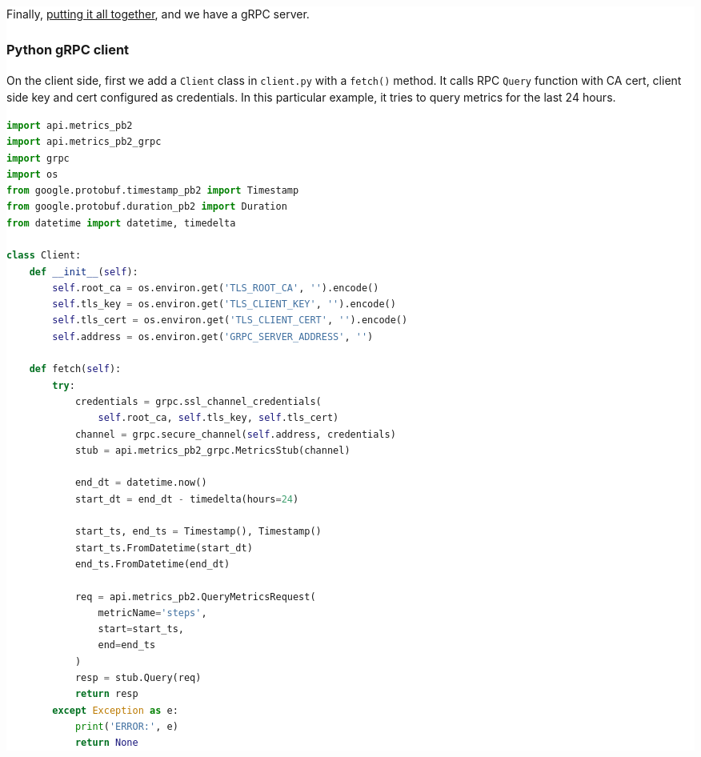 Finally,
<a href="https://github.com/waltzofpearls/grpc-mtls-go-python/blob/master/server.go" rel="external">putting it all together</a>,
and we have a gRPC server.

### Python gRPC client

On the client side, first we add a `Client` class in `client.py` with a `fetch()` method.
It calls RPC `Query` function with CA cert, client side key and cert configured as credentials.
In this particular example, it tries to query metrics for the last 24 hours.

```python
import api.metrics_pb2
import api.metrics_pb2_grpc
import grpc
import os
from google.protobuf.timestamp_pb2 import Timestamp
from google.protobuf.duration_pb2 import Duration
from datetime import datetime, timedelta

class Client:
    def __init__(self):
        self.root_ca = os.environ.get('TLS_ROOT_CA', '').encode()
        self.tls_key = os.environ.get('TLS_CLIENT_KEY', '').encode()
        self.tls_cert = os.environ.get('TLS_CLIENT_CERT', '').encode()
        self.address = os.environ.get('GRPC_SERVER_ADDRESS', '')

    def fetch(self):
        try:
            credentials = grpc.ssl_channel_credentials(
                self.root_ca, self.tls_key, self.tls_cert)
            channel = grpc.secure_channel(self.address, credentials)
            stub = api.metrics_pb2_grpc.MetricsStub(channel)

            end_dt = datetime.now()
            start_dt = end_dt - timedelta(hours=24)

            start_ts, end_ts = Timestamp(), Timestamp()
            start_ts.FromDatetime(start_dt)
            end_ts.FromDatetime(end_dt)

            req = api.metrics_pb2.QueryMetricsRequest(
                metricName='steps',
                start=start_ts,
                end=end_ts
            )
            resp = stub.Query(req)
            return resp
        except Exception as e:
            print('ERROR:', e)
            return None
```
